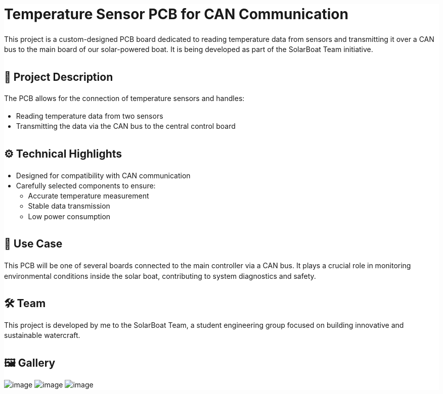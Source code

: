 # Temperature Sensor PCB for CAN Communication

This project is a custom-designed PCB board dedicated to reading temperature data from sensors and transmitting it over a CAN bus to the main board of our solar-powered boat. It is being developed as part of the SolarBoat Team initiative.

## 📌 Project Description

The PCB allows for the connection of temperature sensors and handles:

- Reading temperature data from two sensors
- Transmitting the data via the CAN bus to the central control board


## ⚙️ Technical Highlights

- Designed for compatibility with CAN communication
- Carefully selected components to ensure:
  - Accurate temperature measurement
  - Stable data transmission
  - Low power consumption

## 🔧 Use Case

This PCB will be one of several boards connected to the main controller via a CAN bus. It plays a crucial role in monitoring environmental conditions inside the solar boat, contributing to system diagnostics and safety.

## 🛠️ Team

This project is developed by me to the SolarBoat Team, a student engineering group focused on building innovative and sustainable watercraft.

## 🖼️ Gallery

<img width="1576" height="1045" alt="image" src="https://github.com/user-attachments/assets/ff6a6903-a390-4fa4-ad2d-d3ed86fb5730" />

<img width="1181" height="1016" alt="image" src="https://github.com/user-attachments/assets/6c31f7cd-f482-4075-a408-ea9cf8887669" />

<img width="1184" height="1021" alt="image" src="https://github.com/user-attachments/assets/73c8d181-9b0a-466f-b710-a6ba2fdbc5d8" />



